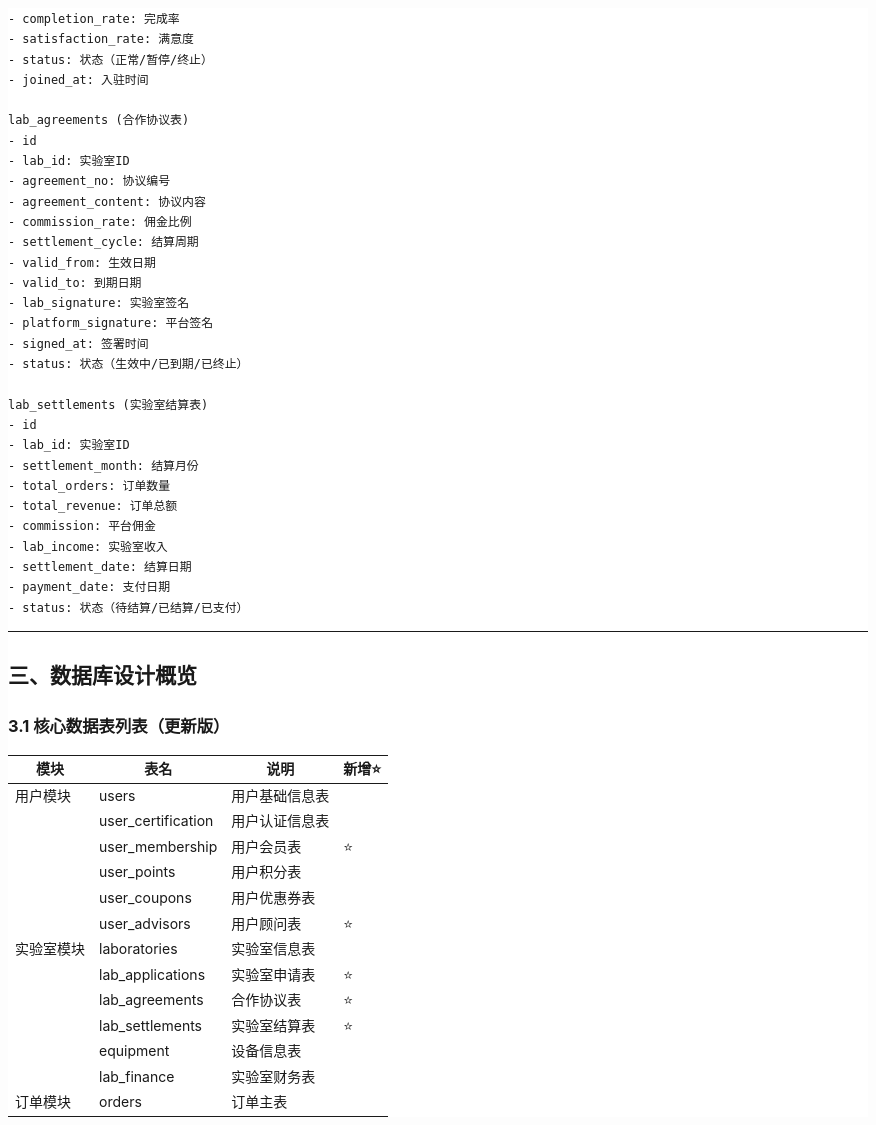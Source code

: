 ```
- completion_rate: 完成率
- satisfaction_rate: 满意度
- status: 状态（正常/暂停/终止）
- joined_at: 入驻时间

lab_agreements (合作协议表)
- id
- lab_id: 实验室ID
- agreement_no: 协议编号
- agreement_content: 协议内容
- commission_rate: 佣金比例
- settlement_cycle: 结算周期
- valid_from: 生效日期
- valid_to: 到期日期
- lab_signature: 实验室签名
- platform_signature: 平台签名
- signed_at: 签署时间
- status: 状态（生效中/已到期/已终止）

lab_settlements (实验室结算表)
- id
- lab_id: 实验室ID
- settlement_month: 结算月份
- total_orders: 订单数量
- total_revenue: 订单总额
- commission: 平台佣金
- lab_income: 实验室收入
- settlement_date: 结算日期
- payment_date: 支付日期
- status: 状态（待结算/已结算/已支付）
```

---

## 三、数据库设计概览

### 3.1 核心数据表列表（更新版）

| 模块 | 表名 | 说明 | 新增⭐ |
|------|------|------|------|
| 用户模块 | users | 用户基础信息表 | |
| | user_certification | 用户认证信息表 | |
| | user_membership | 用户会员表 | ⭐ |
| | user_points | 用户积分表 | |
| | user_coupons | 用户优惠券表 | |
| | user_advisors | 用户顾问表 | ⭐ |
| 实验室模块 | laboratories | 实验室信息表 | |
| | lab_applications | 实验室申请表 | ⭐ |
| | lab_agreements | 合作协议表 | ⭐ |
| | lab_settlements | 实验室结算表 | ⭐ |
| | equipment | 设备信息表 | |
| | lab_finance | 实验室财务表 | |
| 订单模块 | orders | 订单主表 | |